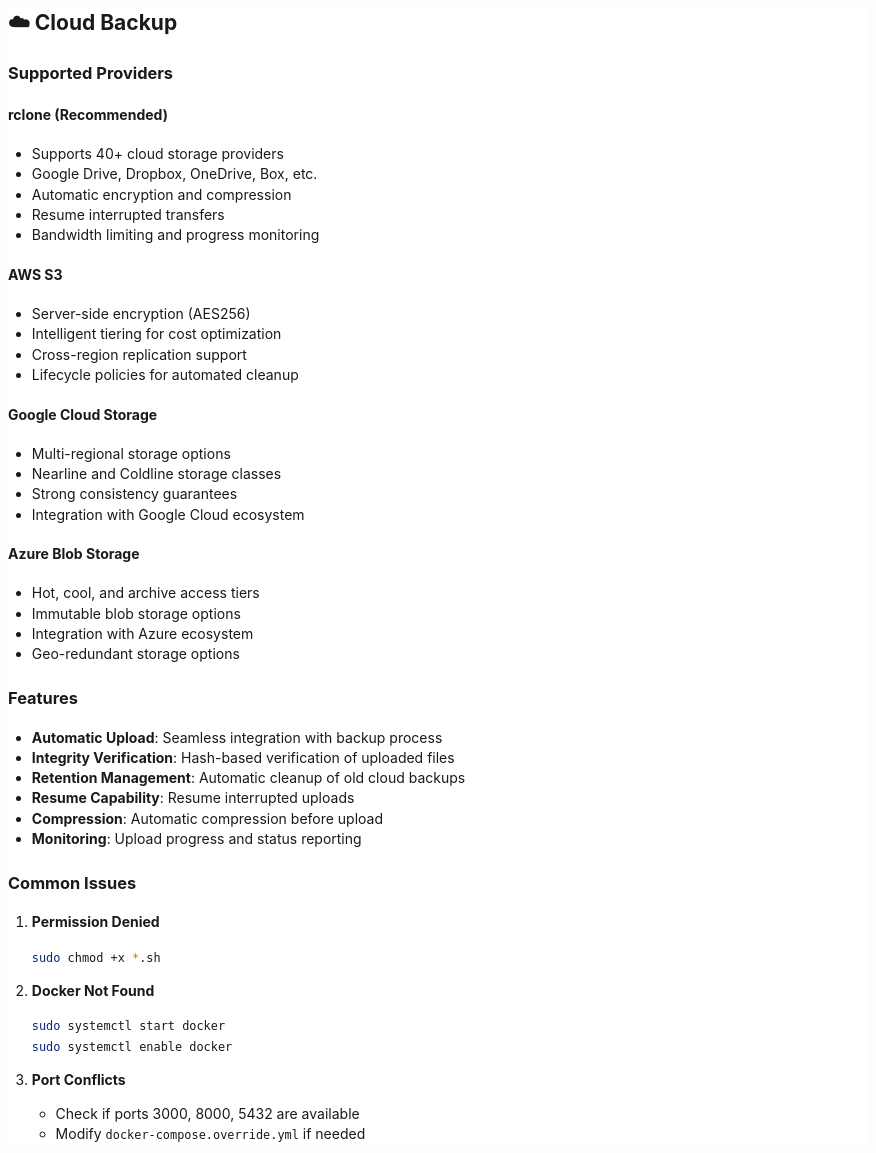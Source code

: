 ## ☁️ Cloud Backup

### Supported Providers

#### rclone (Recommended)
- Supports 40+ cloud storage providers
- Google Drive, Dropbox, OneDrive, Box, etc.
- Automatic encryption and compression
- Resume interrupted transfers
- Bandwidth limiting and progress monitoring

#### AWS S3
- Server-side encryption (AES256)
- Intelligent tiering for cost optimization
- Cross-region replication support
- Lifecycle policies for automated cleanup

#### Google Cloud Storage
- Multi-regional storage options
- Nearline and Coldline storage classes
- Strong consistency guarantees
- Integration with Google Cloud ecosystem

#### Azure Blob Storage
- Hot, cool, and archive access tiers
- Immutable blob storage options
- Integration with Azure ecosystem
- Geo-redundant storage options

### Features
- **Automatic Upload**: Seamless integration with backup process
- **Integrity Verification**: Hash-based verification of uploaded files
- **Retention Management**: Automatic cleanup of old cloud backups
- **Resume Capability**: Resume interrupted uploads
- **Compression**: Automatic compression before upload
- **Monitoring**: Upload progress and status reporting

### Common Issues

1. **Permission Denied**
   ```bash
   sudo chmod +x *.sh
   ```

2. **Docker Not Found**
   ```bash
   sudo systemctl start docker
   sudo systemctl enable docker
   ```

3. **Port Conflicts**
   - Check if ports 3000, 8000, 5432 are available
   - Modify `docker-compose.override.yml` if needed
